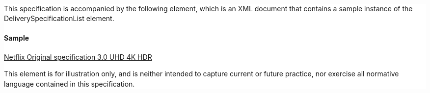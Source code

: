 This specification is accompanied by the following element, which is an XML document that contains a sample instance of the DeliverySpecificationList element.

#### Sample

[Netflix Original specification 3.0 UHD 4K HDR](../examples/Netflix/DRAFT_Netflix_OriginalsSpec_3.0_UHD_4K_SDR.xml)

This element is for illustration only, and is neither intended to capture current or future practice, nor exercise all normative language contained in this specification.




